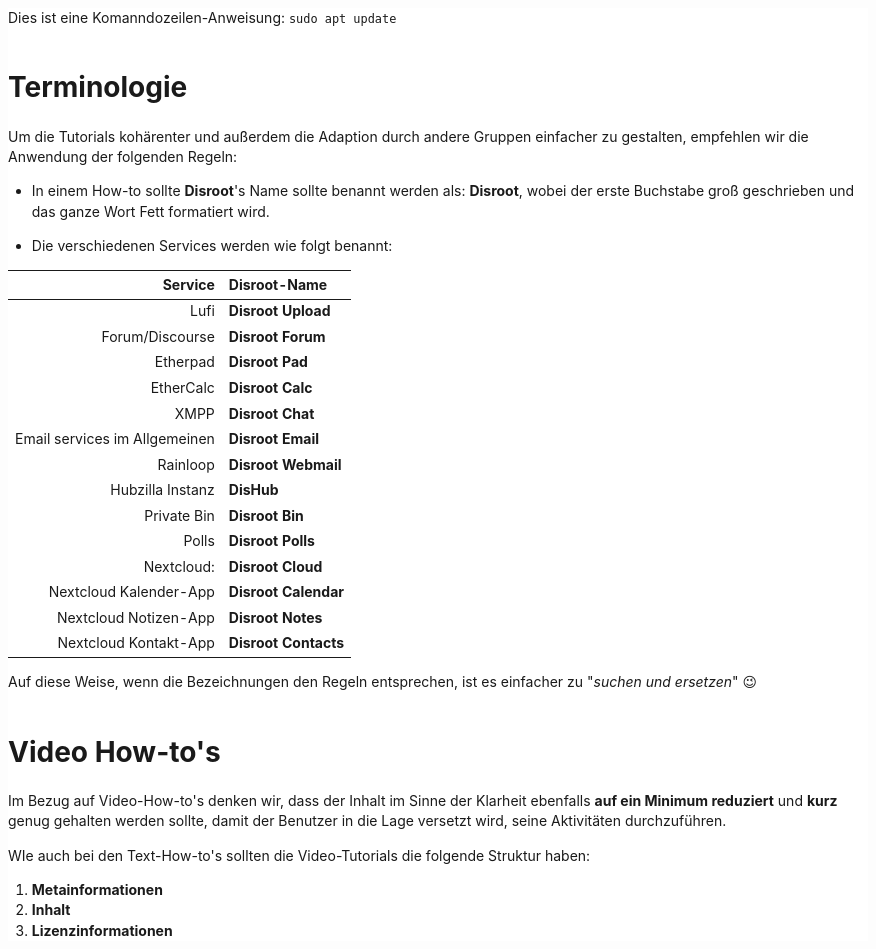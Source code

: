Dies ist eine Komanndozeilen-Anweisung: `sudo apt update`

# Terminologie

Um die Tutorials kohärenter und außerdem die Adaption durch andere Gruppen einfacher zu gestalten, empfehlen wir die Anwendung der folgenden Regeln:

- In einem How-to sollte **Disroot**'s Name sollte benannt werden als: **Disroot**, wobei der erste Buchstabe groß geschrieben und das ganze Wort Fett formatiert wird.

- Die verschiedenen Services werden wie folgt benannt:

|Service|Disroot-Name|
|-:|:-|
|Lufi|**Disroot Upload**|
|Forum/Discourse|**Disroot Forum**|
|Etherpad|**Disroot Pad**|
|EtherCalc|**Disroot Calc**|
|XMPP|**Disroot Chat**|
|Email services im Allgemeinen|**Disroot Email**|
|Rainloop|**Disroot Webmail**|
|Hubzilla Instanz|**DisHub**|
|Private Bin|**Disroot Bin**|
|Polls|**Disroot Polls**|
|Nextcloud:|**Disroot Cloud**|
|Nextcloud Kalender-App|**Disroot Calendar**|
|Nextcloud Notizen-App|**Disroot Notes**|
|Nextcloud Kontakt-App|**Disroot Contacts**|

Auf diese Weise, wenn die Bezeichnungen den Regeln entsprechen, ist es einfacher zu "*suchen und ersetzen*" :wink:


# Video How-to's

Im Bezug auf Video-How-to's denken wir, dass der Inhalt im Sinne der Klarheit ebenfalls **auf ein Minimum reduziert** und **kurz** genug gehalten werden sollte, damit der Benutzer in die Lage versetzt wird, seine Aktivitäten durchzuführen.

WIe auch bei den Text-How-to's sollten die Video-Tutorials die folgende Struktur haben:

1. **Metainformationen**
2. **Inhalt**
3. **Lizenzinformationen**
